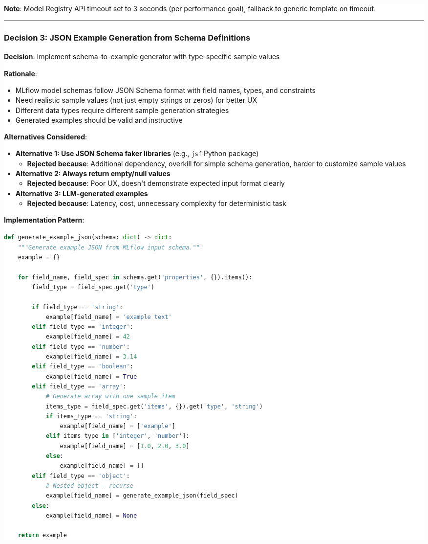 **Note**: Model Registry API timeout set to 3 seconds (per performance goal), fallback to generic template on timeout.

---

### Decision 3: JSON Example Generation from Schema Definitions

**Decision**: Implement schema-to-example generator with type-specific sample values

**Rationale**:
- MLflow model schemas follow JSON Schema format with field names, types, and constraints
- Need realistic sample values (not just empty strings or zeros) for better UX
- Different data types require different sample generation strategies
- Generated examples should be valid and instructive

**Alternatives Considered**:
- **Alternative 1: Use JSON Schema faker libraries** (e.g., `jsf` Python package)
  - **Rejected because**: Additional dependency, overkill for simple schema generation, harder to customize sample values
- **Alternative 2: Always return empty/null values**
  - **Rejected because**: Poor UX, doesn't demonstrate expected input format clearly
- **Alternative 3: LLM-generated examples**
  - **Rejected because**: Latency, cost, unnecessary complexity for deterministic task

**Implementation Pattern**:
```python
def generate_example_json(schema: dict) -> dict:
    """Generate example JSON from MLflow input schema."""
    example = {}
    
    for field_name, field_spec in schema.get('properties', {}).items():
        field_type = field_spec.get('type')
        
        if field_type == 'string':
            example[field_name] = 'example text'
        elif field_type == 'integer':
            example[field_name] = 42
        elif field_type == 'number':
            example[field_name] = 3.14
        elif field_type == 'boolean':
            example[field_name] = True
        elif field_type == 'array':
            # Generate array with one sample item
            items_type = field_spec.get('items', {}).get('type', 'string')
            if items_type == 'string':
                example[field_name] = ['example']
            elif items_type in ['integer', 'number']:
                example[field_name] = [1.0, 2.0, 3.0]
            else:
                example[field_name] = []
        elif field_type == 'object':
            # Nested object - recurse
            example[field_name] = generate_example_json(field_spec)
        else:
            example[field_name] = None
    
    return example
```
